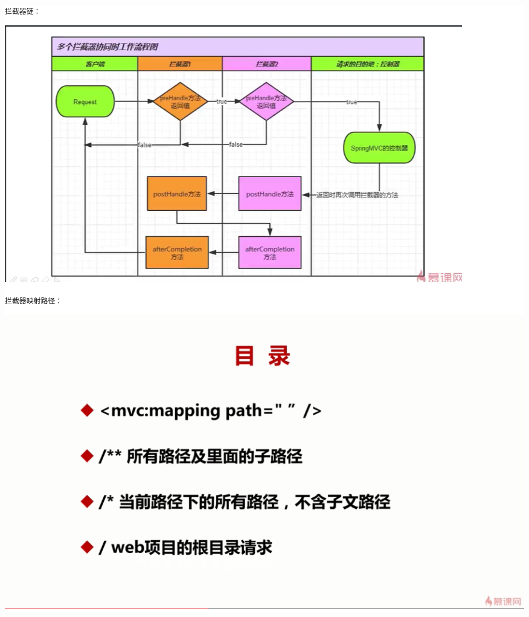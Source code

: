 `拦截器链：`

![拦截器链](images/springmvc/SpringMvc拦截器链.png)

`拦截器映射路径：`

![拦截器链](images/springmvc/拦截器Mapping路径.png)

